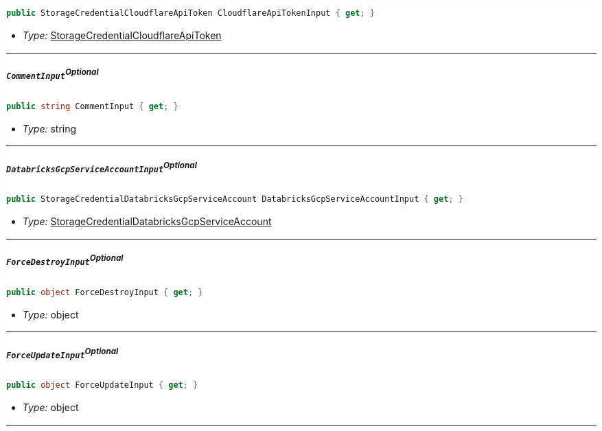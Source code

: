 ```csharp
public StorageCredentialCloudflareApiToken CloudflareApiTokenInput { get; }
```

- *Type:* <a href="#@cdktf/provider-databricks.storageCredential.StorageCredentialCloudflareApiToken">StorageCredentialCloudflareApiToken</a>

---

##### `CommentInput`<sup>Optional</sup> <a name="CommentInput" id="@cdktf/provider-databricks.storageCredential.StorageCredential.property.commentInput"></a>

```csharp
public string CommentInput { get; }
```

- *Type:* string

---

##### `DatabricksGcpServiceAccountInput`<sup>Optional</sup> <a name="DatabricksGcpServiceAccountInput" id="@cdktf/provider-databricks.storageCredential.StorageCredential.property.databricksGcpServiceAccountInput"></a>

```csharp
public StorageCredentialDatabricksGcpServiceAccount DatabricksGcpServiceAccountInput { get; }
```

- *Type:* <a href="#@cdktf/provider-databricks.storageCredential.StorageCredentialDatabricksGcpServiceAccount">StorageCredentialDatabricksGcpServiceAccount</a>

---

##### `ForceDestroyInput`<sup>Optional</sup> <a name="ForceDestroyInput" id="@cdktf/provider-databricks.storageCredential.StorageCredential.property.forceDestroyInput"></a>

```csharp
public object ForceDestroyInput { get; }
```

- *Type:* object

---

##### `ForceUpdateInput`<sup>Optional</sup> <a name="ForceUpdateInput" id="@cdktf/provider-databricks.storageCredential.StorageCredential.property.forceUpdateInput"></a>

```csharp
public object ForceUpdateInput { get; }
```

- *Type:* object

---
